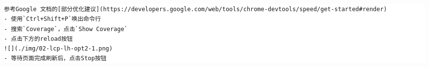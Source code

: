     参考Google 文档的[部分优化建议](https://developers.google.com/web/tools/chrome-devtools/speed/get-started#render)
    - 使用`Ctrl+Shift+P`唤出命令行
    - 搜索`Coverage`，点击`Show Coverage`
    - 点击下方的reload按钮
    ![](./img/02-lcp-lh-opt2-1.png)
    - 等待页面完成刷新后，点击Stop按钮